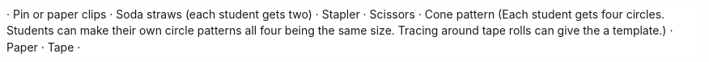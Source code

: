 </td>
</tr>
<tr>
<td>
·
</td>
<td>
Pin or paper clips
</td>
</tr>
<tr>
<td>
·
</td>
<td>
Soda straws (each student gets two)
</td>
</tr>
<tr>
<td>
·
</td>
<td>
Stapler
</td>
</tr>
<tr>
<td>
·
</td>
<td>
Scissors
</td>
</tr>
<tr>
<td>
·
</td>
<td>
Cone pattern (Each student gets four circles. Students can make their own circle patterns all four being the same size. Tracing around tape rolls can give the a template.)
</td>
</tr>
<tr>
<td>
·
</td>
<td>
Paper
</td>
</tr>
<tr>
<td>
·
</td>
<td>
Tape
</td>
</tr>
<tr>
<td>
·
</td>
<td>